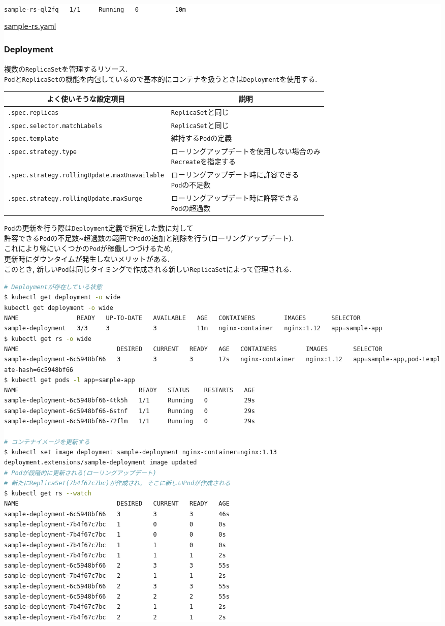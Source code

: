 ```bash
sample-rs-ql2fq   1/1     Running   0          10m
```
[sample-rs.yaml](https://github.com/MasayaAoyama/kubernetes-perfect-guide/blob/master/samples/chapter05/sample-rs.yaml)

### Deployment
複数の`ReplicaSet`を管理するリソース.  
`Pod`と`ReplicaSet`の機能を内包しているので基本的にコンテナを扱うときは`Deployment`を使用する.  

|よく使いそうな設定項目|説明|
|---|---|
|`.spec.replicas`|`ReplicaSet`と同じ|
|`.spec.selector.matchLabels`|`ReplicaSet`と同じ|
|`.spec.template`|維持する`Pod`の定義|
|`.spec.strategy.type`|ローリングアップデートを使用しない場合のみ<br>`Recreate`を指定する|
|`.spec.strategy.rollingUpdate.maxUnavailable`|ローリングアップデート時に許容できる<br>`Pod`の不足数|
|`.spec.strategy.rollingUpdate.maxSurge`|ローリングアップデート時に許容できる<br>`Pod`の超過数|

`Pod`の更新を行う際は`Deployment`定義で指定した数に対して  
許容できる`Pod`の不足数~超過数の範囲で`Pod`の追加と削除を行う(ローリングアップデート).  
これにより常にいくつかの`Pod`が稼働しつづけるため,  
更新時にダウンタイムが発生しないメリットがある.  
このとき, 新しい`Pod`は同じタイミングで作成される新しい`ReplicaSet`によって管理される.  

```bash
# Deploymentが存在している状態
$ kubectl get deployment -o wide
kubectl get deployment -o wide
NAME                READY   UP-TO-DATE   AVAILABLE   AGE   CONTAINERS        IMAGES       SELECTOR
sample-deployment   3/3     3            3           11m   nginx-container   nginx:1.12   app=sample-app
$ kubectl get rs -o wide
NAME                           DESIRED   CURRENT   READY   AGE   CONTAINERS        IMAGES       SELECTOR
sample-deployment-6c5948bf66   3         3         3       17s   nginx-container   nginx:1.12   app=sample-app,pod-template-hash=6c5948bf66
$ kubectl get pods -l app=sample-app
NAME                                 READY   STATUS    RESTARTS   AGE
sample-deployment-6c5948bf66-4tk5h   1/1     Running   0          29s
sample-deployment-6c5948bf66-6stnf   1/1     Running   0          29s
sample-deployment-6c5948bf66-72flm   1/1     Running   0          29s

# コンテナイメージを更新する
$ kubectl set image deployment sample-deployment nginx-container=nginx:1.13
deployment.extensions/sample-deployment image updated
# Podが段階的に更新される(ローリングアップデート)
# 新たにReplicaSet(7b4f67c7bc)が作成され, そこに新しいPodが作成される
$ kubectl get rs --watch
NAME                           DESIRED   CURRENT   READY   AGE
sample-deployment-6c5948bf66   3         3         3       46s
sample-deployment-7b4f67c7bc   1         0         0       0s
sample-deployment-7b4f67c7bc   1         0         0       0s
sample-deployment-7b4f67c7bc   1         1         0       0s
sample-deployment-7b4f67c7bc   1         1         1       2s
sample-deployment-6c5948bf66   2         3         3       55s
sample-deployment-7b4f67c7bc   2         1         1       2s
sample-deployment-6c5948bf66   2         3         3       55s
sample-deployment-6c5948bf66   2         2         2       55s
sample-deployment-7b4f67c7bc   2         1         1       2s
sample-deployment-7b4f67c7bc   2         2         1       2s
```